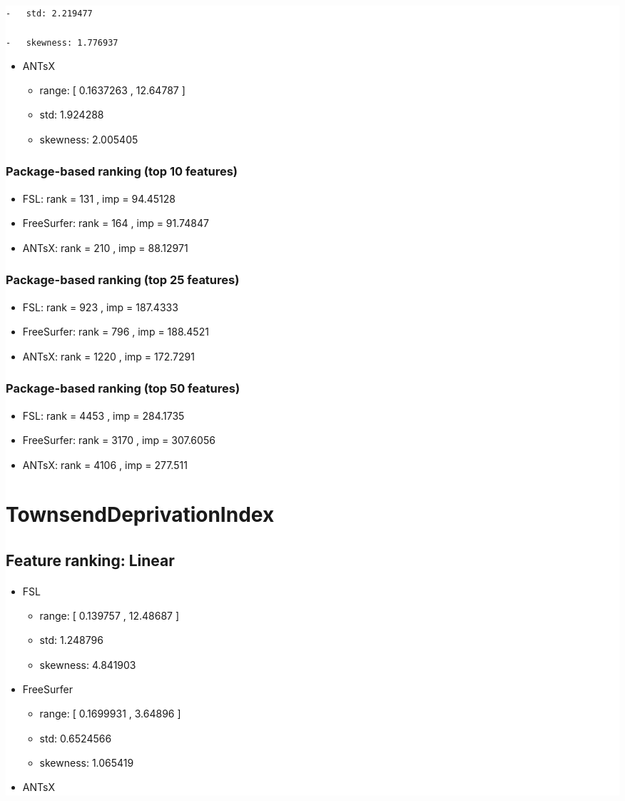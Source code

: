     -   std: 2.219477

    -   skewness: 1.776937

-   ANTsX

    -   range: \[ 0.1637263 , 12.64787 \]

    -   std: 1.924288

    -   skewness: 2.005405

### Package-based ranking (top 10 features)

-   FSL: rank = 131 , imp = 94.45128

-   FreeSurfer: rank = 164 , imp = 91.74847

-   ANTsX: rank = 210 , imp = 88.12971

### Package-based ranking (top 25 features)

-   FSL: rank = 923 , imp = 187.4333

-   FreeSurfer: rank = 796 , imp = 188.4521

-   ANTsX: rank = 1220 , imp = 172.7291

### Package-based ranking (top 50 features)

-   FSL: rank = 4453 , imp = 284.1735

-   FreeSurfer: rank = 3170 , imp = 307.6056

-   ANTsX: rank = 4106 , imp = 277.511

# TownsendDeprivationIndex

![TownsendDeprivationIndex](/Users/ntustison/Documents/Academic/InProgress/ANTsXUKBB/Text/Figures/compare_predictions_TownsendDeprivationIndex.pdf)

## Feature ranking: Linear

-   FSL

    -   range: \[ 0.139757 , 12.48687 \]

    -   std: 1.248796

    -   skewness: 4.841903

-   FreeSurfer

    -   range: \[ 0.1699931 , 3.64896 \]

    -   std: 0.6524566

    -   skewness: 1.065419

-   ANTsX
